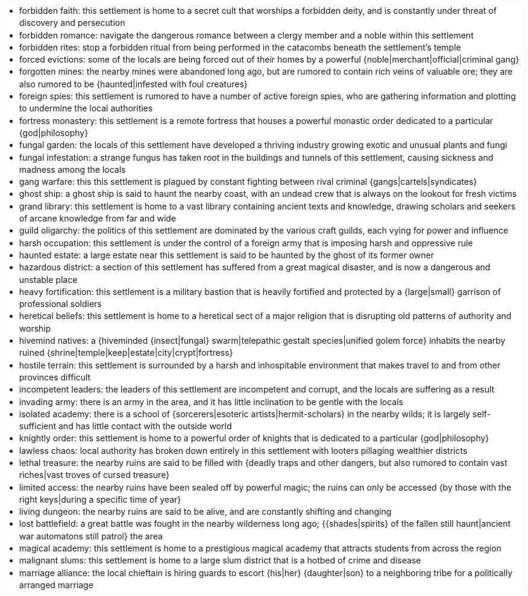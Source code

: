 * forbidden faith: this settlement is home to a secret cult that worships a forbidden deity, and is constantly under threat of discovery and persecution
* forbidden romance: navigate the dangerous romance between a clergy member and a noble within this settlement
* forbidden rites: stop a forbidden ritual from being performed in the catacombs beneath the settlement’s temple
* forced evictions: some of the locals are being forced out of their homes by a powerful {noble|merchant|official|criminal gang}
* forgotten mines: the nearby mines were abandoned long ago, but are rumored to contain rich veins of valuable ore; they are also rumored to be {haunted|infested with foul creatures}
* foreign spies: this settlement is rumored to have a number of active foreign spies, who are gathering information and plotting to undermine the local authorities
* fortress monastery: this settlement is a remote fortress that houses a powerful monastic order dedicated to a particular {god|philosophy}
* fungal garden: the locals of this settlement have developed a thriving industry growing exotic and unusual plants and fungi
* fungal infestation: a strange fungus has taken root in the buildings and tunnels of this settlement, causing sickness and madness among the locals
* gang warfare: this this settlement is plagued by constant fighting between rival criminal {gangs|cartels|syndicates}
* ghost ship: a ghost ship is said to haunt the nearby coast, with an undead crew that is always on the lookout for fresh victims
* grand library: this settlement is home to a vast library containing ancient texts and knowledge, drawing scholars and seekers of arcane knowledge from far and wide
* guild oligarchy: the politics of this settlement are dominated by the various craft guilds, each vying for power and influence
* harsh occupation: this settlement is under the control of a foreign army that is imposing harsh and oppressive rule
* haunted estate: a large estate near this settlement is said to be haunted by the ghost of its former owner
* hazardous district: a section of this settlement has suffered from a great magical disaster, and is now a dangerous and unstable place
* heavy fortification: this settlement is a military bastion that is heavily fortified and protected by a {large|small} garrison of professional soldiers
* heretical beliefs: this settlement is home to a heretical sect of a major religion that is disrupting old patterns of authority and worship
* hivemind natives: a {hiveminded {insect|fungal} swarm|telepathic gestalt species|unified golem force} inhabits the nearby ruined {shrine|temple|keep|estate|city|crypt|fortress}
* hostile terrain: this settlement is surrounded by a harsh and inhospitable environment that makes travel to and from other provinces difficult
* incompetent leaders: the leaders of this settlement are incompetent and corrupt, and the locals are suffering as a result
* invading army: there is an army in the area, and it has little inclination to be gentle with the locals
* isolated academy: there is a school of {sorcerers|esoteric artists|hermit-scholars} in the nearby wilds; it is largely self-sufficient and has little contact with the outside world
* knightly order: this settlement is home to a powerful order of knights that is dedicated to a particular {god|philosophy}
* lawless chaos: local authority has broken down entirely in this settlement with looters pillaging wealthier districts
* lethal treasure: the nearby ruins are said to be filled with {deadly traps and other dangers, but also rumored to contain vast riches|vast troves of cursed treasure}
* limited access: the nearby ruins have been sealed off by powerful magic; the ruins can only be accessed {by those with the right keys|during a specific time of year}
* living dungeon: the nearby ruins are said to be alive, and are constantly shifting and changing
* lost battlefield: a great battle was fought in the nearby wilderness long ago; {{shades|spirits} of the fallen still haunt|ancient war automatons still patrol} the area
* magical academy: this settlement is home to a prestigious magical academy that attracts students from across the region
* malignant slums: this settlement is home to a large slum district that is a hotbed of crime and disease
* marriage alliance: the local chieftain is hiring guards to escort {his|her} {daughter|son} to a neighboring tribe for a politically arranged marriage